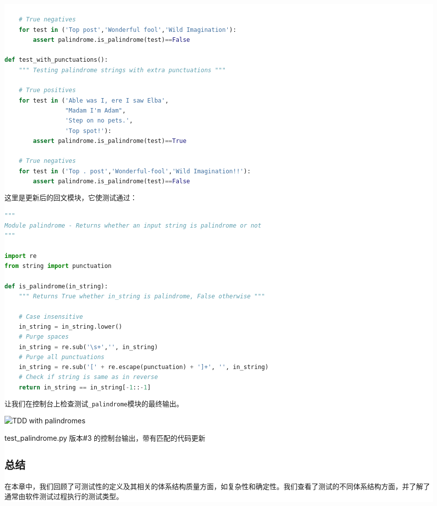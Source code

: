 ```py

    # True negatives
    for test in ('Top post','Wonderful fool','Wild Imagination'):
        assert palindrome.is_palindrome(test)==False        

def test_with_punctuations():
    """ Testing palindrome strings with extra punctuations """

    # True positives
    for test in ('Able was I, ere I saw Elba',
                 "Madam I'm Adam",
                 'Step on no pets.',
                 'Top spot!'):
        assert palindrome.is_palindrome(test)==True

    # True negatives
    for test in ('Top . post','Wonderful-fool','Wild Imagination!!'):
        assert palindrome.is_palindrome(test)==False            
```

这里是更新后的回文模块，它使测试通过：

```py
"""
Module palindrome - Returns whether an input string is palindrome or not
"""

import re
from string import punctuation

def is_palindrome(in_string):
    """ Returns True whether in_string is palindrome, False otherwise """

    # Case insensitive
    in_string = in_string.lower()
    # Purge spaces
    in_string = re.sub('\s+','', in_string)
    # Purge all punctuations
    in_string = re.sub('[' + re.escape(punctuation) + ']+', '', in_string)
    # Check if string is same as in reverse
    return in_string == in_string[-1::-1]
```

让我们在控制台上检查测试`_palindrome`模块的最终输出。

![TDD with palindromes](../Images/image00409.jpeg)

test_palindrome.py 版本#3 的控制台输出，带有匹配的代码更新

## 总结

在本章中，我们回顾了可测试性的定义及其相关的体系结构质量方面，如复杂性和确定性。我们查看了测试的不同体系结构方面，并了解了通常由软件测试过程执行的测试类型。

